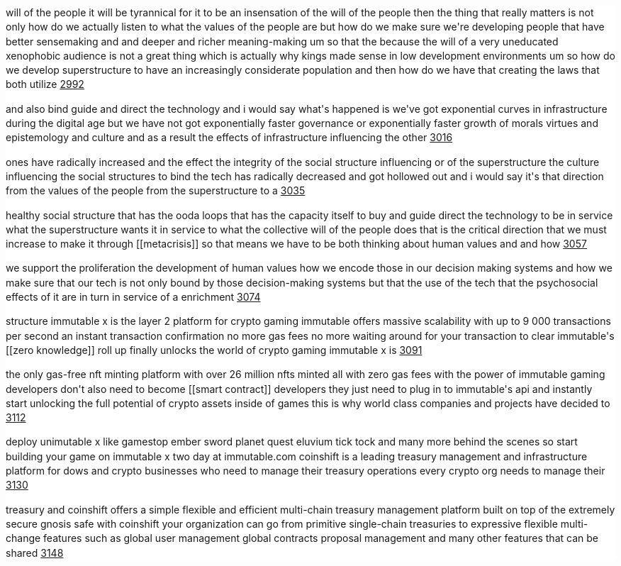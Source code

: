 will of the people it will be tyrannical for it to be an insensation of the will of the people then the thing that really matters is not only how do we actually listen to what the values of the people are but how do we make sure we're developing people that have better sensemaking and and deeper and richer meaning-making um so that the because the will of a very uneducated xenophobic audience is not a great thing which is actually why kings made sense in low development environments um so how do we develop superstructure to have an increasingly considerate population and then how do we have that creating the laws that both utilize [2992](https://www.youtube.com/watch?v=WRohQKNNuM4&t=2992.8s)

and also bind guide and direct the technology and i would say what's happened is we've got exponential curves in infrastructure during the digital age but we have not got exponentially faster governance or exponentially faster growth of morals virtues and epistemology and culture and as a result the effects of infrastructure influencing the other [3016](https://www.youtube.com/watch?v=WRohQKNNuM4&t=3016.72s)

ones have radically increased and the effect the integrity of the social structure influencing or of the superstructure the culture influencing the social structures to bind the tech has radically decreased and got hollowed out and i would say it's that direction from the values of the people from the superstructure to a [3035](https://www.youtube.com/watch?v=WRohQKNNuM4&t=3035.2s)

healthy social structure that has the ooda loops that has the capacity itself to buy and guide direct the technology to be in service what the superstructure wants it in service to what the collective will of the people does that is the critical direction that we must increase to make it through [[metacrisis]] so that means we have to be both thinking about human values and and how [3057](https://www.youtube.com/watch?v=WRohQKNNuM4&t=3057.119s)

we support the proliferation the development of human values how we encode those in our decision making systems and how we make sure that our tech is not only bound by those decision-making systems but that the use of the tech that the psychosocial effects of it are in turn in service of a enrichment [3074](https://www.youtube.com/watch?v=WRohQKNNuM4&t=3074.16s)

structure immutable x is the layer 2 platform for crypto gaming immutable offers massive scalability with up to 9 000 transactions per second an instant transaction confirmation no more gas fees no more waiting around for your transaction to clear immutable's [[zero knowledge]] roll up finally unlocks the world of crypto gaming immutable x is [3091](https://www.youtube.com/watch?v=WRohQKNNuM4&t=3091.359s)

the only gas-free nft minting platform with over 26 million nfts minted all with zero gas fees with the power of immutable gaming developers don't also need to become [[smart contract]] developers they just need to plug in to immutable's api and instantly start unlocking the full potential of crypto assets inside of games this is why world class companies and projects have decided to [3112](https://www.youtube.com/watch?v=WRohQKNNuM4&t=3112.079s)

deploy unimutable x like gamestop ember sword planet quest eluvium tick tock and many more behind the scenes so start building your game on immutable x two day at immutable.com coinshift is a leading treasury management and infrastructure platform for dows and crypto businesses who need to manage their treasury operations every crypto org needs to manage their [3130](https://www.youtube.com/watch?v=WRohQKNNuM4&t=3130.96s)

treasury and coinshift offers a simple flexible and efficient multi-chain treasury management platform built on top of the extremely secure gnosis safe with coinshift your organization can go from primitive single-chain treasuries to expressive flexible multi-change features such as global user management global contracts proposal management and many other features that can be shared [3148](https://www.youtube.com/watch?v=WRohQKNNuM4&t=3148.64s)
